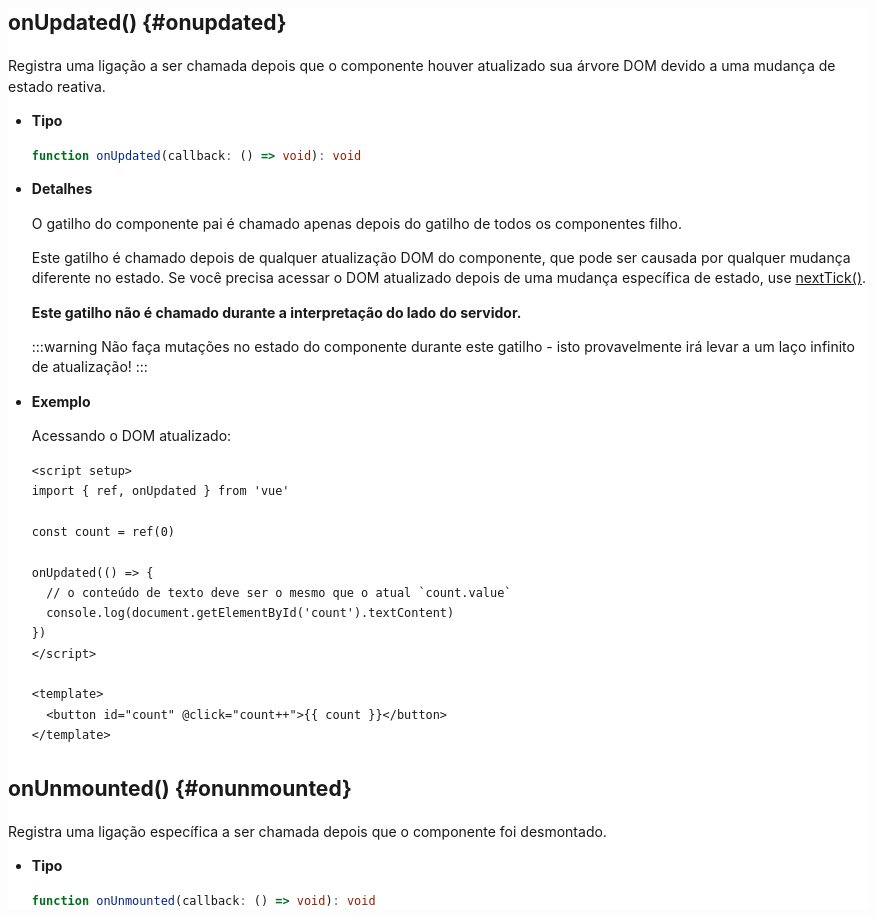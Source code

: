 ## onUpdated() {#onupdated}

Registra uma ligação a ser chamada depois que o componente houver atualizado sua árvore DOM devido a uma mudança de estado reativa.

- **Tipo**

  ```ts
  function onUpdated(callback: () => void): void
  ```

- **Detalhes**

  O gatilho do componente pai é chamado apenas depois do gatilho de todos os componentes filho.

  Este gatilho é chamado depois de qualquer atualização DOM do componente, que pode ser causada por qualquer mudança diferente no estado. Se você precisa acessar o DOM atualizado depois de uma mudança específica de estado, use [nextTick()](/api/general.html#nexttick).

  **Este gatilho não é chamado durante a interpretação do lado do servidor.**

  :::warning
  Não faça mutações no estado do componente durante este gatilho - isto provavelmente irá levar a um laço infinito de atualização!
  :::

- **Exemplo**

  Acessando o DOM atualizado:

  ```vue
  <script setup>
  import { ref, onUpdated } from 'vue'

  const count = ref(0)

  onUpdated(() => {
    // o conteúdo de texto deve ser o mesmo que o atual `count.value`
    console.log(document.getElementById('count').textContent)
  })
  </script>

  <template>
    <button id="count" @click="count++">{{ count }}</button>
  </template>
  ```

## onUnmounted() {#onunmounted}

Registra uma ligação específica a ser chamada depois que o componente foi desmontado.

- **Tipo**

  ```ts
  function onUnmounted(callback: () => void): void
  ```
